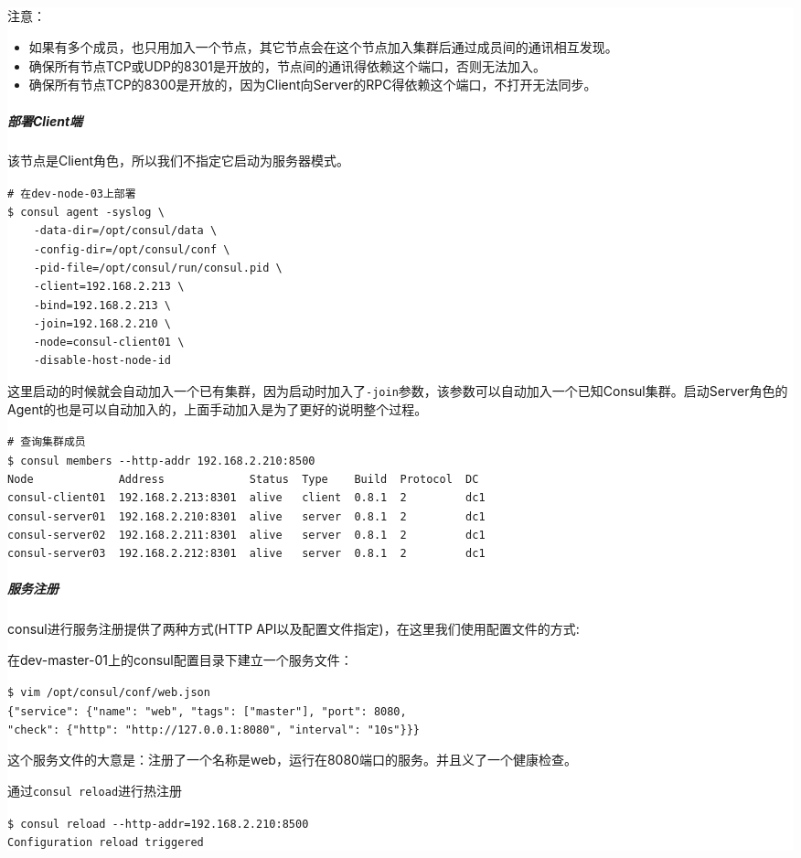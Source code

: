 ```
```

注意：

- 如果有多个成员，也只用加入一个节点，其它节点会在这个节点加入集群后通过成员间的通讯相互发现。
- 确保所有节点TCP或UDP的8301是开放的，节点间的通讯得依赖这个端口，否则无法加入。
- 确保所有节点TCP的8300是开放的，因为Client向Server的RPC得依赖这个端口，不打开无法同步。

##### 部署Client端

该节点是Client角色，所以我们不指定它启动为服务器模式。

```
# 在dev-node-03上部署
$ consul agent -syslog \
    -data-dir=/opt/consul/data \
    -config-dir=/opt/consul/conf \
    -pid-file=/opt/consul/run/consul.pid \
    -client=192.168.2.213 \
    -bind=192.168.2.213 \
    -join=192.168.2.210 \
    -node=consul-client01 \
    -disable-host-node-id
```

这里启动的时候就会自动加入一个已有集群，因为启动时加入了`-join`参数，该参数可以自动加入一个已知Consul集群。启动Server角色的Agent的也是可以自动加入的，上面手动加入是为了更好的说明整个过程。

```
# 查询集群成员
$ consul members --http-addr 192.168.2.210:8500
Node             Address             Status  Type    Build  Protocol  DC
consul-client01  192.168.2.213:8301  alive   client  0.8.1  2         dc1
consul-server01  192.168.2.210:8301  alive   server  0.8.1  2         dc1
consul-server02  192.168.2.211:8301  alive   server  0.8.1  2         dc1
consul-server03  192.168.2.212:8301  alive   server  0.8.1  2         dc1
```

##### 服务注册

consul进行服务注册提供了两种方式(HTTP API以及配置文件指定)，在这里我们使用配置文件的方式:     

在dev-master-01上的consul配置目录下建立一个服务文件：

```
$ vim /opt/consul/conf/web.json
{"service": {"name": "web", "tags": ["master"], "port": 8080,
"check": {"http": "http://127.0.0.1:8080", "interval": "10s"}}}
```

这个服务文件的大意是：注册了一个名称是web，运行在8080端口的服务。并且义了一个健康检查。  

通过`consul reload`进行热注册

```
$ consul reload --http-addr=192.168.2.210:8500
Configuration reload triggered
```
